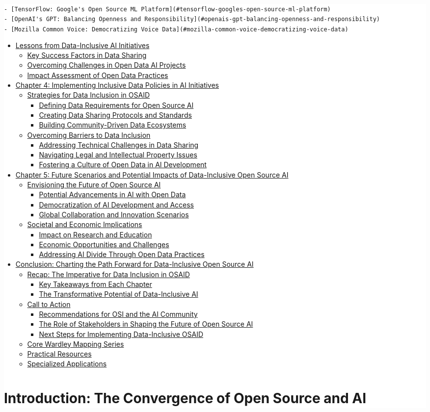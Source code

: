     - [TensorFlow: Google's Open Source ML Platform](#tensorflow-googles-open-source-ml-platform)
    - [OpenAI's GPT: Balancing Openness and Responsibility](#openais-gpt-balancing-openness-and-responsibility)
    - [Mozilla Common Voice: Democratizing Voice Data](#mozilla-common-voice-democratizing-voice-data)
  - [Lessons from Data-Inclusive AI Initiatives](#lessons-from-data-inclusive-ai-initiatives)
    - [Key Success Factors in Data Sharing](#key-success-factors-in-data-sharing)
    - [Overcoming Challenges in Open Data AI Projects](#overcoming-challenges-in-open-data-ai-projects)
    - [Impact Assessment of Open Data Practices](#impact-assessment-of-open-data-practices)
- [Chapter 4: Implementing Inclusive Data Policies in AI Initiatives](#chapter-4-implementing-inclusive-data-policies-in-ai-initiatives)
  - [Strategies for Data Inclusion in OSAID](#strategies-for-data-inclusion-in-osaid)
    - [Defining Data Requirements for Open Source AI](#defining-data-requirements-for-open-source-ai)
    - [Creating Data Sharing Protocols and Standards](#creating-data-sharing-protocols-and-standards)
    - [Building Community-Driven Data Ecosystems](#building-community-driven-data-ecosystems)
  - [Overcoming Barriers to Data Inclusion](#overcoming-barriers-to-data-inclusion)
    - [Addressing Technical Challenges in Data Sharing](#addressing-technical-challenges-in-data-sharing)
    - [Navigating Legal and Intellectual Property Issues](#navigating-legal-and-intellectual-property-issues)
    - [Fostering a Culture of Open Data in AI Development](#fostering-a-culture-of-open-data-in-ai-development)
- [Chapter 5: Future Scenarios and Potential Impacts of Data-Inclusive Open Source AI](#chapter-5-future-scenarios-and-potential-impacts-of-data-inclusive-open-source-ai)
  - [Envisioning the Future of Open Source AI](#envisioning-the-future-of-open-source-ai)
    - [Potential Advancements in AI with Open Data](#potential-advancements-in-ai-with-open-data)
    - [Democratization of AI Development and Access](#democratization-of-ai-development-and-access)
    - [Global Collaboration and Innovation Scenarios](#global-collaboration-and-innovation-scenarios)
  - [Societal and Economic Implications](#societal-and-economic-implications)
    - [Impact on Research and Education](#impact-on-research-and-education)
    - [Economic Opportunities and Challenges](#economic-opportunities-and-challenges)
    - [Addressing AI Divide Through Open Data Practices](#addressing-ai-divide-through-open-data-practices)
- [Conclusion: Charting the Path Forward for Data-Inclusive Open Source AI](#conclusion-charting-the-path-forward-for-data-inclusive-open-source-ai)
  - [Recap: The Imperative for Data Inclusion in OSAID](#recap-the-imperative-for-data-inclusion-in-osaid)
    - [Key Takeaways from Each Chapter](#key-takeaways-from-each-chapter)
    - [The Transformative Potential of Data-Inclusive AI](#the-transformative-potential-of-data-inclusive-ai)
  - [Call to Action](#call-to-action)
    - [Recommendations for OSI and the AI Community](#recommendations-for-osi-and-the-ai-community)
    - [The Role of Stakeholders in Shaping the Future of Open Source AI](#the-role-of-stakeholders-in-shaping-the-future-of-open-source-ai)
    - [Next Steps for Implementing Data-Inclusive OSAID](#next-steps-for-implementing-data-inclusive-osaid)
  - [Core Wardley Mapping Series](#core-wardley-mapping-series)
  - [Practical Resources](#practical-resources)
  - [Specialized Applications](#specialized-applications)


# <a id="introduction-the-convergence-of-open-source-and-ai"></a>Introduction: The Convergence of Open Source and AI
